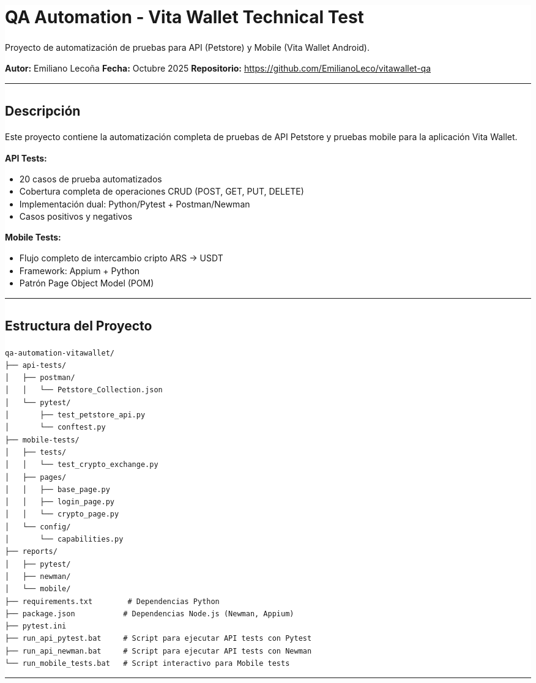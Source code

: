 # QA Automation - Vita Wallet Technical Test

Proyecto de automatización de pruebas para API (Petstore) y Mobile (Vita Wallet Android).

**Autor:** Emiliano Lecoña
**Fecha:** Octubre 2025
**Repositorio:** https://github.com/EmilianoLeco/vitawallet-qa

---

## Descripción

Este proyecto contiene la automatización completa de pruebas de API Petstore y pruebas mobile para la aplicación Vita Wallet.

**API Tests:**
- 20 casos de prueba automatizados
- Cobertura completa de operaciones CRUD (POST, GET, PUT, DELETE)
- Implementación dual: Python/Pytest + Postman/Newman
- Casos positivos y negativos

**Mobile Tests:**
- Flujo completo de intercambio cripto ARS → USDT
- Framework: Appium + Python
- Patrón Page Object Model (POM)

---

## Estructura del Proyecto

```
qa-automation-vitawallet/
├── api-tests/
│   ├── postman/
│   │   └── Petstore_Collection.json
│   └── pytest/
│       ├── test_petstore_api.py
│       └── conftest.py
├── mobile-tests/
│   ├── tests/
│   │   └── test_crypto_exchange.py
│   ├── pages/
│   │   ├── base_page.py
│   │   ├── login_page.py
│   │   └── crypto_page.py
│   └── config/
│       └── capabilities.py
├── reports/
│   ├── pytest/
│   ├── newman/
│   └── mobile/
├── requirements.txt        # Dependencias Python
├── package.json           # Dependencias Node.js (Newman, Appium)
├── pytest.ini
├── run_api_pytest.bat     # Script para ejecutar API tests con Pytest
├── run_api_newman.bat     # Script para ejecutar API tests con Newman
└── run_mobile_tests.bat   # Script interactivo para Mobile tests
```

---
